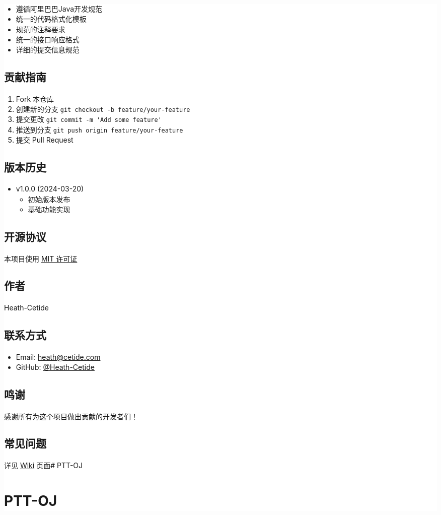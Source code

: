 - 遵循阿里巴巴Java开发规范
- 统一的代码格式化模板
- 规范的注释要求
- 统一的接口响应格式
- 详细的提交信息规范

## 贡献指南

1. Fork 本仓库
2. 创建新的分支 `git checkout -b feature/your-feature`
3. 提交更改 `git commit -m 'Add some feature'`
4. 推送到分支 `git push origin feature/your-feature`
5. 提交 Pull Request

## 版本历史

- v1.0.0 (2024-03-20)
  - 初始版本发布
  - 基础功能实现

## 开源协议

本项目使用 [MIT 许可证](LICENSE)

## 作者

Heath-Cetide

## 联系方式

- Email: heath@cetide.com
- GitHub: [@Heath-Cetide](https://github.com/Heath-Cetide)

## 鸣谢

感谢所有为这个项目做出贡献的开发者们！

## 常见问题

详见 [Wiki](../../wiki) 页面# PTT-OJ
# PTT-OJ
